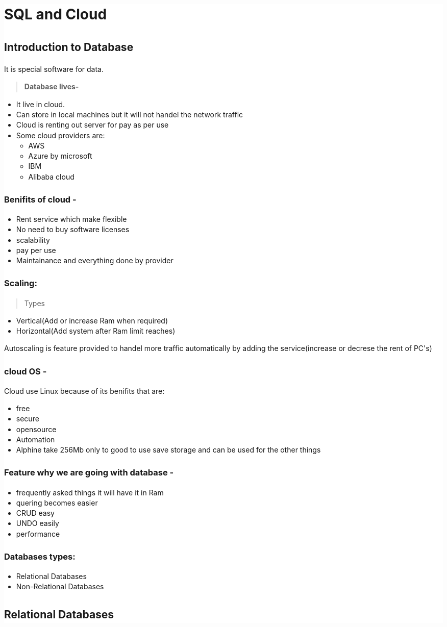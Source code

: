 # SQL and Cloud 
## Introduction to Database
It is special software for data.
> **Database lives-**
* It live in cloud.
* Can store in local machines but it will not handel the network traffic
* Cloud is renting out server for pay as per use
* Some cloud providers are:
  * AWS
  * Azure by microsoft
  * IBM
  * Alibaba cloud

### Benifits of cloud -
* Rent service which make flexible
* No need to buy software licenses
* scalability
* pay per use
* Maintainance and everything done by provider

### Scaling:
> Types
- Vertical(Add or increase Ram when required)
- Horizontal(Add system after Ram limit reaches)

Autoscaling is feature provided to handel more traffic automatically by adding the service(increase or decrese the rent of PC's)

### cloud OS -
Cloud use Linux because of its benifits that are:
  * free 
  * secure
  * opensource
  * Automation
  * Alphine take 256Mb only to good to use save storage and can be used for the other things

### Feature why we are going with database -
* frequently asked things it will have it in Ram
* quering becomes easier
* CRUD easy
* UNDO easily
* performance

### Databases types:
* Relational Databases
* Non-Relational Databases

## Relational Databases
